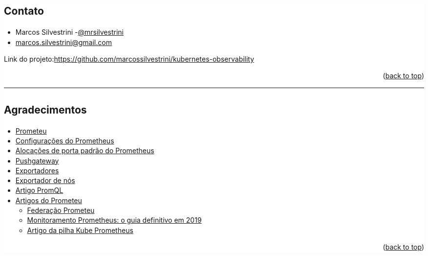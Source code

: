 ## Contato

-   Marcos Silvestrini -[@mrsilvestrini](https://twitter.com/mrsilvestrini)
-   [marcos.silvestrini@gmail.com](mailto:marcos.silvestrini@gmail.com)

Link do projeto:<https://github.com/marcossilvestrini/kubernetes-observability>

<p align="right">(<a href="#readme-top">back to top</a>)</p>

* * *



## Agradecimentos

-   [Prometeu](https://prometheus.io/docs/introduction/overview/)
-   [Configurações do Prometheus](https://github.com/alerta/prometheus-config/tree/master/config)
-   [Alocações de porta padrão do Prometheus](https://github.com/prometheus/prometheus/wiki/Default-port-allocations)
-   [Pushgateway](https://github.com/prometheus/pushgateway/blob/master/README.md)
-   [Exportadores](https://prometheus.io/docs/instrumenting/exporters/)
-   [Exportador de nós](https://github.com/prometheus/node_exporter)
-   [Artigo PromQL](https://www.metricfire.com/blog/getting-started-with-promql/)
-   [Artigos do Prometeu](./README.md)
    -   [Federação Prometeu](https://www.dbi-services.com/blog/high-availability-and-hierarchical-federation-with-prometheus/)
    -   [Monitoramento Prometheus: o guia definitivo em 2019](https://devconnected.com/the-definitive-guide-to-prometheus-in-2019/)
    -   [Artigo da pilha Kube Prometheus](https://www.kubecost.com/kubernetes-devops-tools/kube-prometheus/)

<p align="right">(<a href="#readme-top">back to top</a>)</p>





[contributors-shield]: https://img.shields.io/github/contributors/marcossilvestrini/kubernetes-observability.svg?style=for-the-badge

[contributors-url]: https://github.com/marcossilvestrini/kubernetes-observability/graphs/contributors

[forks-shield]: https://img.shields.io/github/forks/marcossilvestrini/kubernetes-observability.svg?style=for-the-badge

[forks-url]: https://github.com/marcossilvestrini/kubernetes-observability/network/members

[stars-shield]: https://img.shields.io/github/stars/marcossilvestrini/kubernetes-observability.svg?style=for-the-badge

[stars-url]: https://github.com/marcossilvestrini/kubernetes-observability/stargazers

[issues-shield]: https://img.shields.io/github/issues/marcossilvestrini/kubernetes-observability.svg?style=for-the-badge

[issues-url]: https://github.com/marcossilvestrini/kubernetes-observability/issues

[license-shield]: https://img.shields.io/github/license/marcossilvestrini/kubernetes-observability.svg?style=for-the-badge

[license-url]: https://github.com/marcossilvestrini/kubernetes-observability/blob/master/LICENSE

[linkedin-shield]: https://img.shields.io/badge/-LinkedIn-black.svg?style=for-the-badge&logo=linkedin&colorB=555

[linkedin-url]: https://linkedin.com/in/marcossilvestrini

[Github-badge]: https://img.shields.io/badge/github-%23121011.svg?style=for-the-badge&logo=github&logoColor=white

[Github-url]: https://github.com/

[GNULinux-badge]: https://img.shields.io/badge/Linux-FCC624?style=for-the-badge&logo=linux&logoColor=black

[GNULinux-url]: https://www.gnu.org/gnu/linux-and-gnu.en.html

[Windows-badge]: https://img.shields.io/badge/Windows-0078D6?style=for-the-badge&logo=windows&logoColor=white

[Windows-url]: https://www.microsoft.com/

[Powershell-badge]: https://img.shields.io/badge/PowerShell-%235391FE.svg?style=for-the-badge&logo=powershell&logoColor=white

[Powershell-url]: https://learn.microsoft.com/en-us/powershell/

[Bash-badge]: https://img.shields.io/badge/shell_script-%23121011.svg?style=for-the-badge&logo=gnu-bash&logoColor=white

[Bash-url]: https://www.gnu.org/software/bash/

[Kubernetes-badge]: https://img.shields.io/badge/kubernetes-%23326ce5.svg?style=for-the-badge&logo=kubernetes&logoColor=white

[Kubernetes-url]: https://kubernetes.io/docs/home/
